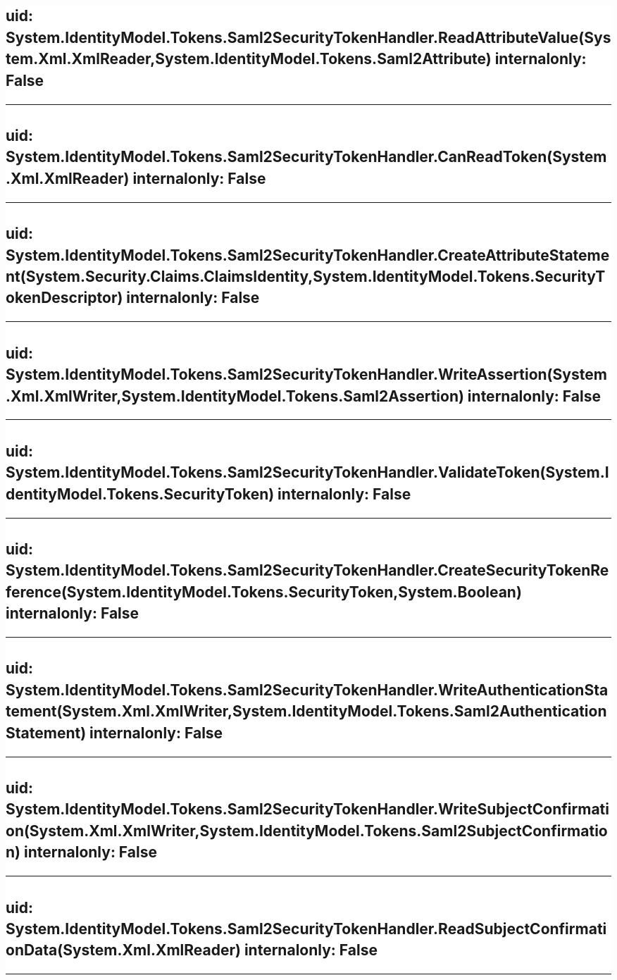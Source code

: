uid: System.IdentityModel.Tokens.Saml2SecurityTokenHandler.ReadAttributeValue(System.Xml.XmlReader,System.IdentityModel.Tokens.Saml2Attribute)
internalonly: False
---

---
uid: System.IdentityModel.Tokens.Saml2SecurityTokenHandler.CanReadToken(System.Xml.XmlReader)
internalonly: False
---

---
uid: System.IdentityModel.Tokens.Saml2SecurityTokenHandler.CreateAttributeStatement(System.Security.Claims.ClaimsIdentity,System.IdentityModel.Tokens.SecurityTokenDescriptor)
internalonly: False
---

---
uid: System.IdentityModel.Tokens.Saml2SecurityTokenHandler.WriteAssertion(System.Xml.XmlWriter,System.IdentityModel.Tokens.Saml2Assertion)
internalonly: False
---

---
uid: System.IdentityModel.Tokens.Saml2SecurityTokenHandler.ValidateToken(System.IdentityModel.Tokens.SecurityToken)
internalonly: False
---

---
uid: System.IdentityModel.Tokens.Saml2SecurityTokenHandler.CreateSecurityTokenReference(System.IdentityModel.Tokens.SecurityToken,System.Boolean)
internalonly: False
---

---
uid: System.IdentityModel.Tokens.Saml2SecurityTokenHandler.WriteAuthenticationStatement(System.Xml.XmlWriter,System.IdentityModel.Tokens.Saml2AuthenticationStatement)
internalonly: False
---

---
uid: System.IdentityModel.Tokens.Saml2SecurityTokenHandler.WriteSubjectConfirmation(System.Xml.XmlWriter,System.IdentityModel.Tokens.Saml2SubjectConfirmation)
internalonly: False
---

---
uid: System.IdentityModel.Tokens.Saml2SecurityTokenHandler.ReadSubjectConfirmationData(System.Xml.XmlReader)
internalonly: False
---

---